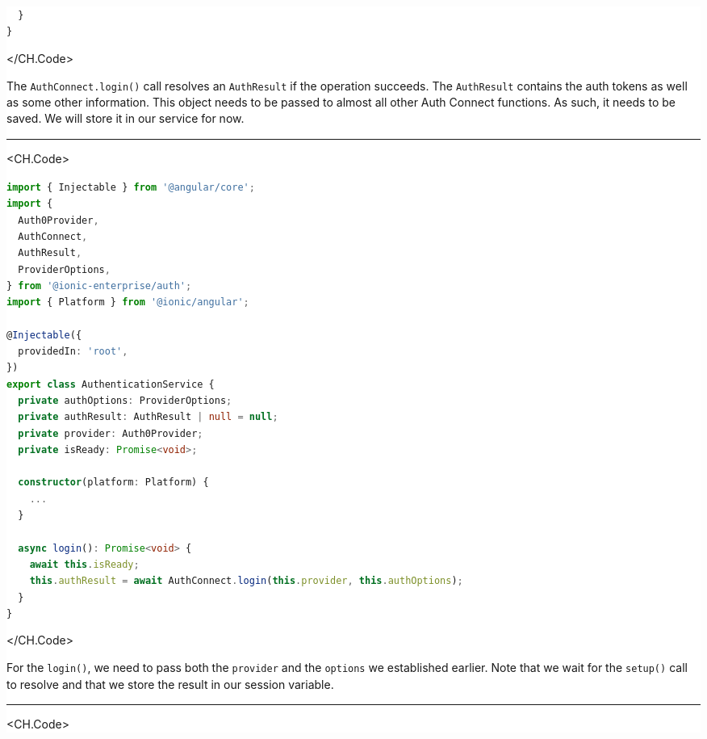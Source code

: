 ```typescript authentication.service.ts focus=5,15
  }
}
```

</CH.Code>

The `AuthConnect.login()` call resolves an `AuthResult` if the operation succeeds. The `AuthResult` contains the auth tokens as well as some other information. This object needs to be passed to almost all other Auth Connect functions. As such, it needs to be saved. We will store it in our service for now.

---

<CH.Code>

```typescript authentication.service.ts focus=23:26
import { Injectable } from '@angular/core';
import {
  Auth0Provider,
  AuthConnect,
  AuthResult,
  ProviderOptions,
} from '@ionic-enterprise/auth';
import { Platform } from '@ionic/angular';

@Injectable({
  providedIn: 'root',
})
export class AuthenticationService {
  private authOptions: ProviderOptions;
  private authResult: AuthResult | null = null;
  private provider: Auth0Provider;
  private isReady: Promise<void>;

  constructor(platform: Platform) {
    ...
  }

  async login(): Promise<void> {
    await this.isReady;
    this.authResult = await AuthConnect.login(this.provider, this.authOptions);
  }
}
```

</CH.Code>

For the `login()`, we need to pass both the `provider` and the `options` we established earlier. Note that we wait for the `setup()` call to resolve and that we store the result in our session variable.

---

<CH.Code>
